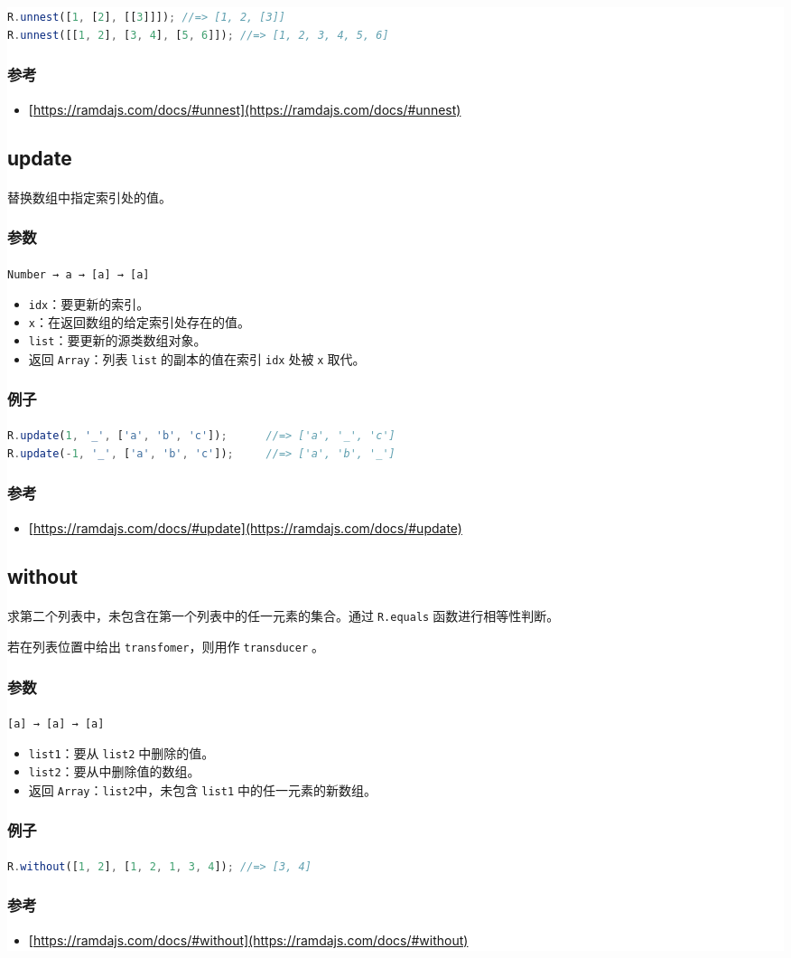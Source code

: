 ```js
R.unnest([1, [2], [[3]]]); //=> [1, 2, [3]]
R.unnest([[1, 2], [3, 4], [5, 6]]); //=> [1, 2, 3, 4, 5, 6]
```

### 参考
- [https://ramdajs.com/docs/#unnest](https://ramdajs.com/docs/#unnest)

## update
替换数组中指定索引处的值。

### 参数

```
Number → a → [a] → [a]
```

- `idx`：要更新的索引。
- `x`：在返回数组的给定索引处存在的值。
- `list`：要更新的源类数组对象。
- 返回 `Array`：列表 `list` 的副本的值在索引 `​​idx` 处被 `x` 取代。

### 例子

```js
R.update(1, '_', ['a', 'b', 'c']);      //=> ['a', '_', 'c']
R.update(-1, '_', ['a', 'b', 'c']);     //=> ['a', 'b', '_']
```

### 参考
- [https://ramdajs.com/docs/#update](https://ramdajs.com/docs/#update)

## without
求第二个列表中，未包含在第一个列表中的任一元素的集合。通过 `R.equals` 函数进行相等性判断。

若在列表位置中给出 `transfomer`，则用作 `transducer` 。

### 参数

```
[a] → [a] → [a]
```

- `list1`：要从 `list2` 中删除的值。
- `list2`：要从中删除值的数组。
- 返回 `Array`：`list2`中，未包含 `list1` 中的任一元素的新数组。

### 例子

```js
R.without([1, 2], [1, 2, 1, 3, 4]); //=> [3, 4]
```

### 参考
- [https://ramdajs.com/docs/#without](https://ramdajs.com/docs/#without)

